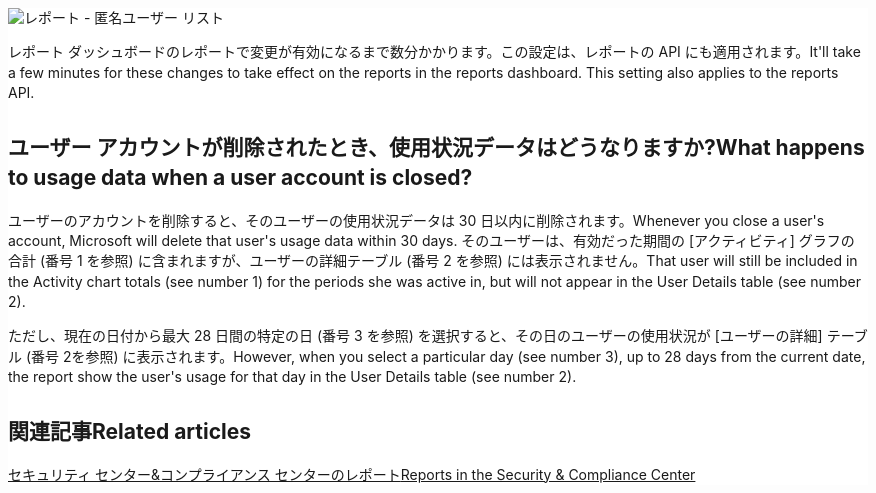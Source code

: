 ![レポート - 匿名ユーザー リスト](../../media/2ed99bce-4978-4ee3-9ea2-4a8db26eef02.png)
  
<span data-ttu-id="f90f5-p108">レポート ダッシュボードのレポートで変更が有効になるまで数分かかります。この設定は、レポートの API にも適用されます。</span><span class="sxs-lookup"><span data-stu-id="f90f5-p108">It'll take a few minutes for these changes to take effect on the reports in the reports dashboard. This setting also applies to the reports API.</span></span>
  
## <a name="what-happens-to-usage-data-when-a-user-account-is-closed"></a><span data-ttu-id="f90f5-190">ユーザー アカウントが削除されたとき、使用状況データはどうなりますか?</span><span class="sxs-lookup"><span data-stu-id="f90f5-190">What happens to usage data when a user account is closed?</span></span>

<span data-ttu-id="f90f5-191">ユーザーのアカウントを削除すると、そのユーザーの使用状況データは 30 日以内に削除されます。</span><span class="sxs-lookup"><span data-stu-id="f90f5-191">Whenever you close a user's account, Microsoft will delete that user's usage data within 30 days.</span></span> <span data-ttu-id="f90f5-192">そのユーザーは、有効だった期間の [アクティビティ] グラフの合計 (番号 1 を参照) に含まれますが、ユーザーの詳細テーブル (番号 2 を参照) には表示されません。</span><span class="sxs-lookup"><span data-stu-id="f90f5-192">That user will still be included in the Activity chart totals (see number 1) for the periods she was active in, but will not appear in the User Details table (see number 2).</span></span>
  
<span data-ttu-id="f90f5-193">ただし、現在の日付から最大 28 日間の特定の日 (番号 3 を参照) を選択すると、その日のユーザーの使用状況が [ユーザーの詳細] テーブル (番号 2を参照) に表示されます。</span><span class="sxs-lookup"><span data-stu-id="f90f5-193">However, when you select a particular day (see number 3), up to 28 days from the current date, the report show the user's usage for that day in the User Details table (see number 2).</span></span>
  
## <a name="related-articles"></a><span data-ttu-id="f90f5-194">関連記事</span><span class="sxs-lookup"><span data-stu-id="f90f5-194">Related articles</span></span>

[<span data-ttu-id="f90f5-195">セキュリティ センター&amp;コンプライアンス センターのレポート</span><span class="sxs-lookup"><span data-stu-id="f90f5-195">Reports in the Security &amp; Compliance Center</span></span>](../../compliance/reports-in-security-and-compliance.md)
